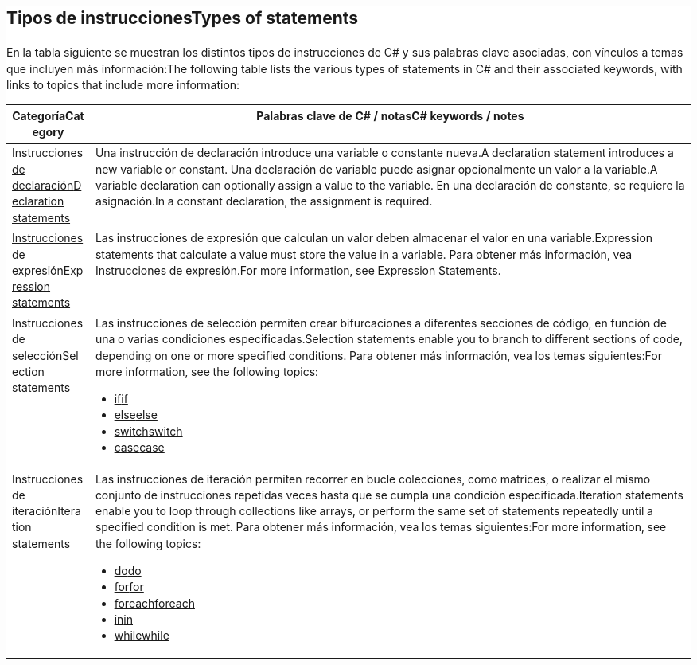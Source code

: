 ## <a name="types-of-statements"></a><span data-ttu-id="ae093-110">Tipos de instrucciones</span><span class="sxs-lookup"><span data-stu-id="ae093-110">Types of statements</span></span>

<span data-ttu-id="ae093-111">En la tabla siguiente se muestran los distintos tipos de instrucciones de C# y sus palabras clave asociadas, con vínculos a temas que incluyen más información:</span><span class="sxs-lookup"><span data-stu-id="ae093-111">The following table lists the various types of statements in C# and their associated keywords, with links to topics that include more information:</span></span>

|<span data-ttu-id="ae093-112">Categoría</span><span class="sxs-lookup"><span data-stu-id="ae093-112">Category</span></span>|<span data-ttu-id="ae093-113">Palabras clave de C# / notas</span><span class="sxs-lookup"><span data-stu-id="ae093-113">C# keywords / notes</span></span>|
|--------------|---------------------------|
|[<span data-ttu-id="ae093-114">Instrucciones de declaración</span><span class="sxs-lookup"><span data-stu-id="ae093-114">Declaration statements</span></span>](#declaration-statements)|<span data-ttu-id="ae093-115">Una instrucción de declaración introduce una variable o constante nueva.</span><span class="sxs-lookup"><span data-stu-id="ae093-115">A declaration statement introduces a new variable or constant.</span></span> <span data-ttu-id="ae093-116">Una declaración de variable puede asignar opcionalmente un valor a la variable.</span><span class="sxs-lookup"><span data-stu-id="ae093-116">A variable declaration can optionally assign a value to the variable.</span></span> <span data-ttu-id="ae093-117">En una declaración de constante, se requiere la asignación.</span><span class="sxs-lookup"><span data-stu-id="ae093-117">In a constant declaration, the assignment is required.</span></span>|
|[<span data-ttu-id="ae093-118">Instrucciones de expresión</span><span class="sxs-lookup"><span data-stu-id="ae093-118">Expression statements</span></span>](expressions.md)|<span data-ttu-id="ae093-119">Las instrucciones de expresión que calculan un valor deben almacenar el valor en una variable.</span><span class="sxs-lookup"><span data-stu-id="ae093-119">Expression statements that calculate a value must store the value in a variable.</span></span> <span data-ttu-id="ae093-120">Para obtener más información, vea [Instrucciones de expresión](#expression-statements).</span><span class="sxs-lookup"><span data-stu-id="ae093-120">For more information, see [Expression Statements](#expression-statements).</span></span>|
|<span data-ttu-id="ae093-121">Instrucciones de selección</span><span class="sxs-lookup"><span data-stu-id="ae093-121">Selection statements</span></span>|<span data-ttu-id="ae093-122">Las instrucciones de selección permiten crear bifurcaciones a diferentes secciones de código, en función de una o varias condiciones especificadas.</span><span class="sxs-lookup"><span data-stu-id="ae093-122">Selection statements enable you to branch to different sections of code, depending on one or more specified conditions.</span></span> <span data-ttu-id="ae093-123">Para obtener más información, vea los temas siguientes:</span><span class="sxs-lookup"><span data-stu-id="ae093-123">For more information, see the following topics:</span></span> <ul><li>[<span data-ttu-id="ae093-124">if</span><span class="sxs-lookup"><span data-stu-id="ae093-124">if</span></span>](../../language-reference/keywords/if-else.md)</li><li>[<span data-ttu-id="ae093-125">else</span><span class="sxs-lookup"><span data-stu-id="ae093-125">else</span></span>](../../language-reference/keywords/if-else.md)</li><li>[<span data-ttu-id="ae093-126">switch</span><span class="sxs-lookup"><span data-stu-id="ae093-126">switch</span></span>](../../language-reference/keywords/switch.md)</li><li>[<span data-ttu-id="ae093-127">case</span><span class="sxs-lookup"><span data-stu-id="ae093-127">case</span></span>](../../language-reference/keywords/switch.md)</li></ul>|
|<span data-ttu-id="ae093-128">Instrucciones de iteración</span><span class="sxs-lookup"><span data-stu-id="ae093-128">Iteration statements</span></span>|<span data-ttu-id="ae093-129">Las instrucciones de iteración permiten recorrer en bucle colecciones, como matrices, o realizar el mismo conjunto de instrucciones repetidas veces hasta que se cumpla una condición especificada.</span><span class="sxs-lookup"><span data-stu-id="ae093-129">Iteration statements enable you to loop through collections like arrays, or perform the same set of statements repeatedly until a specified condition is met.</span></span> <span data-ttu-id="ae093-130">Para obtener más información, vea los temas siguientes:</span><span class="sxs-lookup"><span data-stu-id="ae093-130">For more information, see the following topics:</span></span> <ul><li>[<span data-ttu-id="ae093-131">do</span><span class="sxs-lookup"><span data-stu-id="ae093-131">do</span></span>](../../language-reference/keywords/do.md)</li><li>[<span data-ttu-id="ae093-132">for</span><span class="sxs-lookup"><span data-stu-id="ae093-132">for</span></span>](../../language-reference/keywords/for.md)</li><li>[<span data-ttu-id="ae093-133">foreach</span><span class="sxs-lookup"><span data-stu-id="ae093-133">foreach</span></span>](../../language-reference/keywords/foreach-in.md)</li><li>[<span data-ttu-id="ae093-134">in</span><span class="sxs-lookup"><span data-stu-id="ae093-134">in</span></span>](../../language-reference/keywords/foreach-in.md)</li><li>[<span data-ttu-id="ae093-135">while</span><span class="sxs-lookup"><span data-stu-id="ae093-135">while</span></span>](../../language-reference/keywords/while.md)</li></ul>|